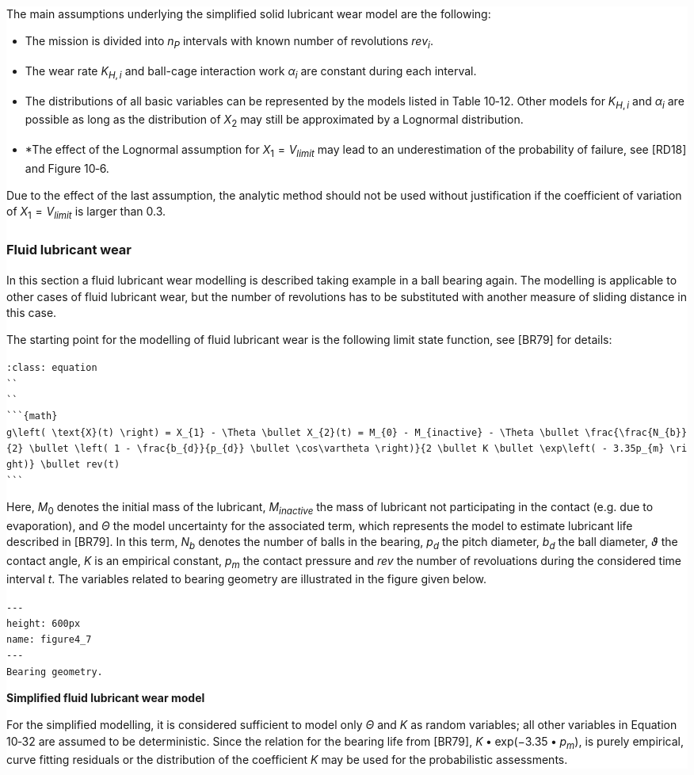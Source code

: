 The main assumptions underlying the simplified solid lubricant wear model are the following:

* The mission is divided into $n_{P}$ intervals with known number of revolutions ${rev}_{i}$.

* The wear rate $K_{H,i}$ and ball-cage interaction work $\alpha_{i}$ are constant during each interval.

* The distributions of all basic variables can be represented by the models listed in Table 10‑12. Other models for $K_{H,i}$ and $\alpha_{i}$ are possible as long as the distribution of $X_{2}$ may still be approximated by a Lognormal distribution.

* *The effect of the Lognormal assumption for $X_{1} = V_{limit}$ may lead to an underestimation of the probability of failure, see \[RD18\] and Figure 10‑6.

Due to the effect of the last assumption, the analytic method should not be used without justification if the coefficient of variation of $X_{1} = V_{limit}$ is larger than 0.3.

### Fluid lubricant wear

In this section a fluid lubricant wear modelling is described taking example in a ball bearing again. The modelling is applicable to other cases of fluid lubricant wear, but the number of revolutions has to be substituted with another measure of sliding distance in this case.

The starting point for the modelling of fluid lubricant wear is the following limit state function, see \[BR79\] for details:


````{admonition} Equation 4.29
:class: equation
``
``  
```{math}
g\left( \text{X}(t) \right) = X_{1} - \Theta \bullet X_{2}(t) = M_{0} - M_{inactive} - \Theta \bullet \frac{\frac{N_{b}}{2} \bullet \left( 1 - \frac{b_{d}}{p_{d}} \bullet \cos\vartheta \right)}{2 \bullet K \bullet \exp\left( - 3.35p_{m} \right)} \bullet rev(t)
```
````

Here, $M_{0}$ denotes the initial mass of the lubricant, $M_{inactive}$ the mass of lubricant not participating in the contact (e.g. due to evaporation), and $\Theta$ the model uncertainty for the associated term, which represents the model to estimate lubricant life described in \[BR79\]. In this term, $N_{b}$ denotes the number of balls in the bearing, $p_{d}$ the pitch diameter, $b_{d}$ the ball diameter, $\vartheta$ the contact angle, $K$ is an empirical constant, $p_{m}$ the contact pressure and $rev$ the number of revoluations during the considered time interval $t$. The variables related to bearing geometry are illustrated in the figure given below.

```{figure} ../../pictures/figure4_9.png
---
height: 600px
name: figure4_7
---
Bearing geometry.
```

**Simplified fluid lubricant wear model**

For the simplified modelling, it is considered sufficient to model only $\Theta$ and $K$ as random variables; all other variables in Equation 10‑32 are assumed to be deterministic. Since the relation for the bearing life from \[BR79\], $K \bullet \text{exp}\left( - 3.35 \bullet p_{m} \right)$, is purely empirical, curve fitting residuals or the distribution of the coefficient $K$ may be used for the probabilistic assessments.
